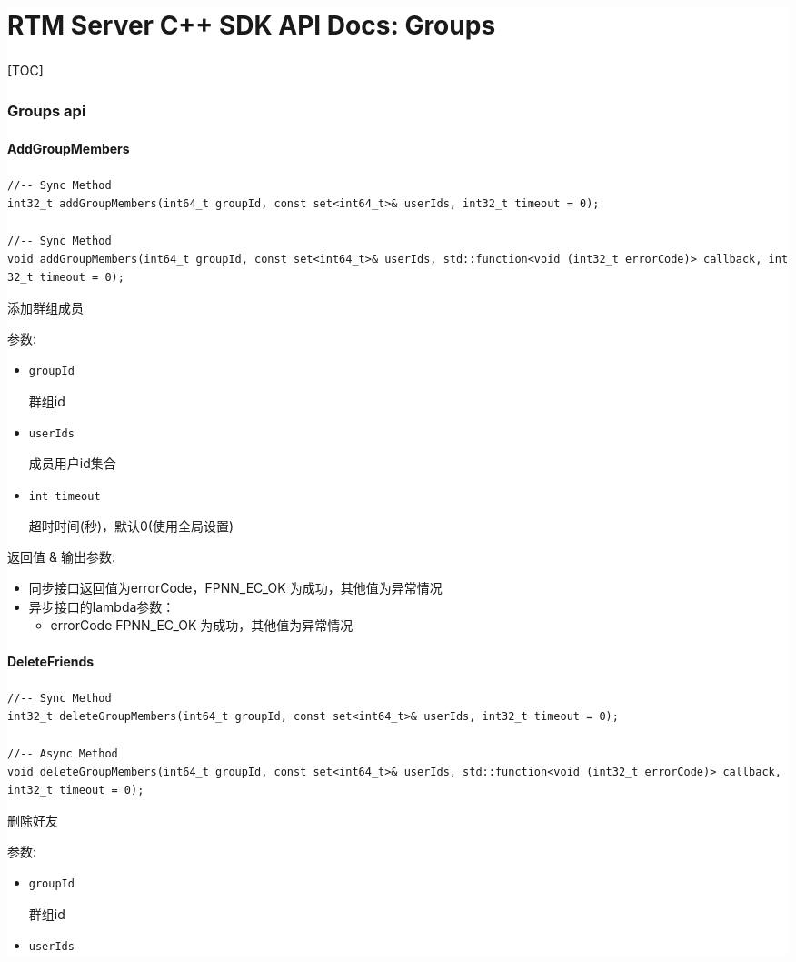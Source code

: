 # RTM Server C++ SDK API Docs: Groups

[TOC]

### Groups api



#### AddGroupMembers

	//-- Sync Method
	int32_t addGroupMembers(int64_t groupId, const set<int64_t>& userIds, int32_t timeout = 0);
	
	//-- Sync Method
	void addGroupMembers(int64_t groupId, const set<int64_t>& userIds, std::function<void (int32_t errorCode)> callback, int32_t timeout = 0);

添加群组成员

参数:

+ `groupId` 

  群组id

+ `userIds` 

  成员用户id集合

+ `int timeout`

  超时时间(秒)，默认0(使用全局设置)


返回值 & 输出参数:

+ 同步接口返回值为errorCode，FPNN_EC_OK 为成功，其他值为异常情况
+ 异步接口的lambda参数：
  * errorCode FPNN_EC_OK 为成功，其他值为异常情况



#### DeleteFriends

	//-- Sync Method
	int32_t deleteGroupMembers(int64_t groupId, const set<int64_t>& userIds, int32_t timeout = 0);
	
	//-- Async Method
	void deleteGroupMembers(int64_t groupId, const set<int64_t>& userIds, std::function<void (int32_t errorCode)> callback, int32_t timeout = 0);

删除好友

参数:

+ `groupId` 

  群组id

+ `userIds` 
